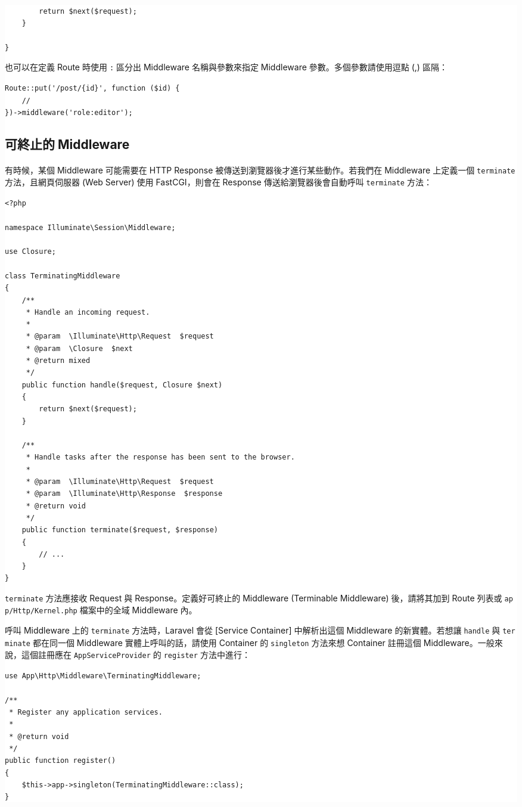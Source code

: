             return $next($request);
        }
    
    }
也可以在定義 Route 時使用 `:` 區分出 Middleware 名稱與參數來指定 Middleware 參數。多個參數請使用逗點 (,) 區隔：

    Route::put('/post/{id}', function ($id) {
        //
    })->middleware('role:editor');
<a name="terminable-middleware"></a>

## 可終止的 Middleware

有時候，某個 Middleware 可能需要在 HTTP Response 被傳送到瀏覽器後才進行某些動作。若我們在 Middleware 上定義一個 `terminate` 方法，且網頁伺服器 (Web Server) 使用 FastCGI，則會在 Response 傳送給瀏覽器後會自動呼叫 `terminate` 方法：

    <?php
    
    namespace Illuminate\Session\Middleware;
    
    use Closure;
    
    class TerminatingMiddleware
    {
        /**
         * Handle an incoming request.
         *
         * @param  \Illuminate\Http\Request  $request
         * @param  \Closure  $next
         * @return mixed
         */
        public function handle($request, Closure $next)
        {
            return $next($request);
        }
    
        /**
         * Handle tasks after the response has been sent to the browser.
         *
         * @param  \Illuminate\Http\Request  $request
         * @param  \Illuminate\Http\Response  $response
         * @return void
         */
        public function terminate($request, $response)
        {
            // ...
        }
    }
`terminate` 方法應接收 Request 與 Response。定義好可終止的 Middleware (Terminable Middleware) 後，請將其加到 Route 列表或 `app/Http/Kernel.php` 檔案中的全域 Middleware 內。

呼叫 Middleware 上的 `terminate` 方法時，Laravel 會從 [Service Container] 中解析出這個 Middleware 的新實體。若想讓 `handle` 與 `terminate` 都在同一個 Middleware 實體上呼叫的話，請使用 Container 的 `singleton` 方法來想 Container 註冊這個 Middleware。一般來說，這個註冊應在 `AppServiceProvider` 的 `register` 方法中進行：

    use App\Http\Middleware\TerminatingMiddleware;
    
    /**
     * Register any application services.
     *
     * @return void
     */
    public function register()
    {
        $this->app->singleton(TerminatingMiddleware::class);
    }